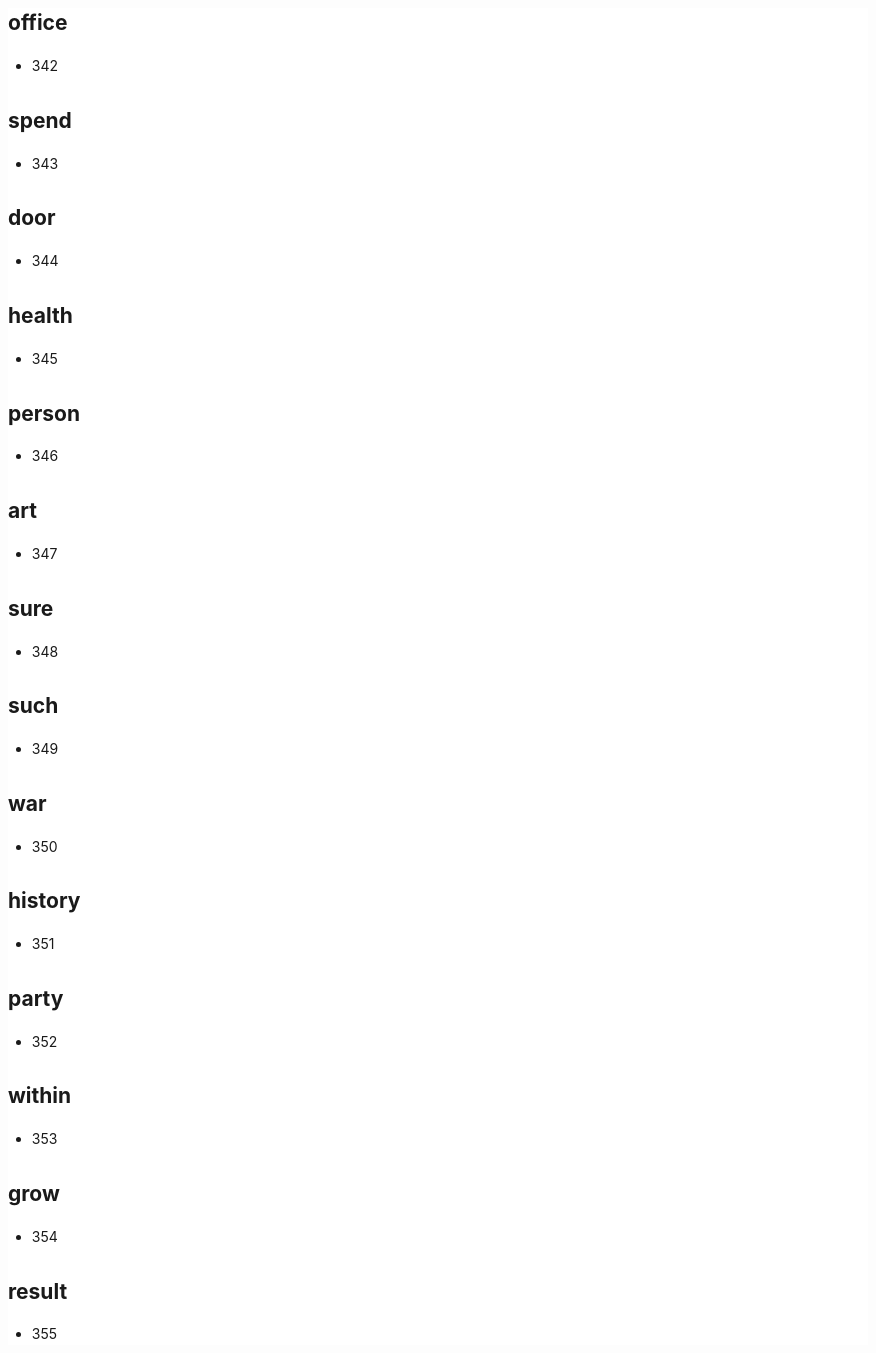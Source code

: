 ## office
* 342

## spend
* 343

## door
* 344

## health
* 345

## person
* 346

## art
* 347

## sure
* 348

## such
* 349

## war
* 350

## history
* 351

## party
* 352

## within
* 353

## grow
* 354

## result
* 355
